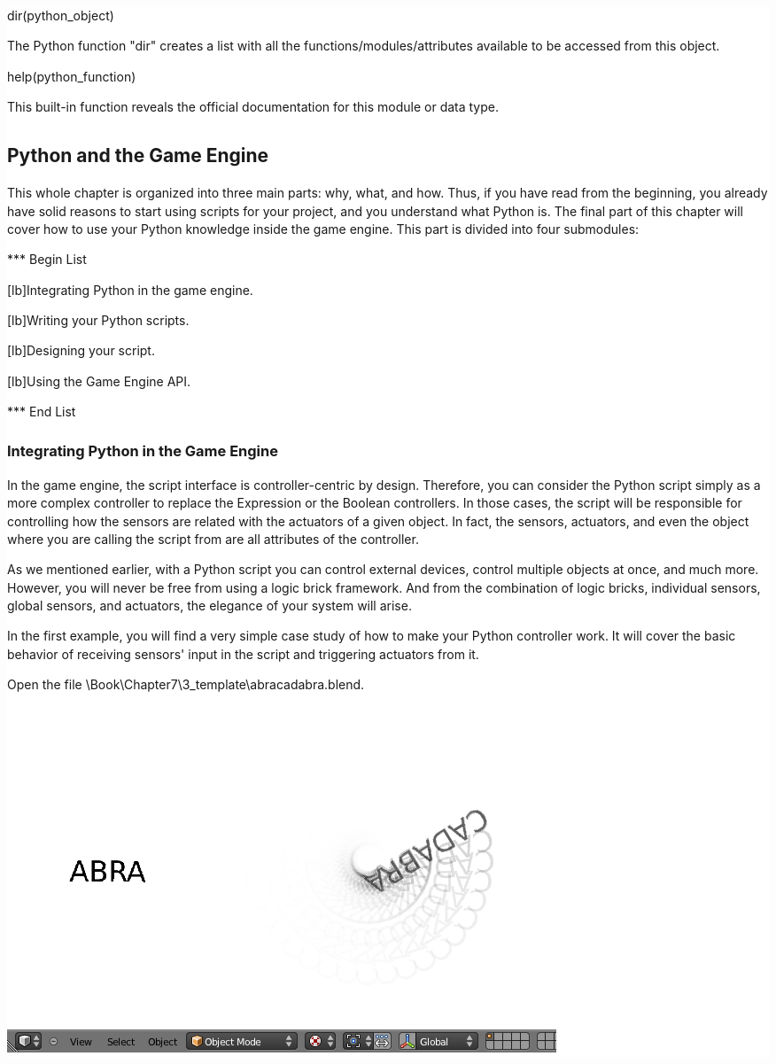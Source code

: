 dir(python\_object)

The Python function "dir" creates a list with all the functions/modules/attributes available to be accessed from this object.

help(python\_function)

This built-in function reveals the official documentation for this module or data type.

## Python and the Game Engine

This whole chapter is organized into three main parts: why, what, and how. Thus, if you have read from the beginning, you already have solid reasons to start using scripts for your project, and you understand what Python is. The final part of this chapter will cover how to use your Python knowledge inside the game engine. This part is divided into four submodules:

\*\*\* Begin List

[lb]Integrating Python in the game engine.

[lb]Writing your Python scripts.

[lb]Designing your script.

[lb]Using the Game Engine API.

\*\*\* End List

### Integrating Python in the Game Engine

In the game engine, the script interface is controller-centric by design. Therefore, you can consider the Python script simply as a more complex controller to replace the Expression or the Boolean controllers. In those cases, the script will be responsible for controlling how the sensors are related with the actuators of a given object. In fact, the sensors, actuators, and even the object where you are calling the script from are all attributes of the controller.

As we mentioned earlier, with a Python script you can control external devices, control multiple objects at once, and much more. However, you will never be free from using a logic brick framework. And from the combination of logic bricks, individual sensors, global sensors, and actuators, the elegance of your system will arise.

In the first example, you will find a very simple case study of how to make your Python controller work. It will cover the basic behavior of receiving sensors' input in the script and triggering actuators from it.

Open the file \Book\Chapter7\3\_template\abracadabra.blend.

![Abracadabra](../figures/Chapter7/Fig07-05.png)
